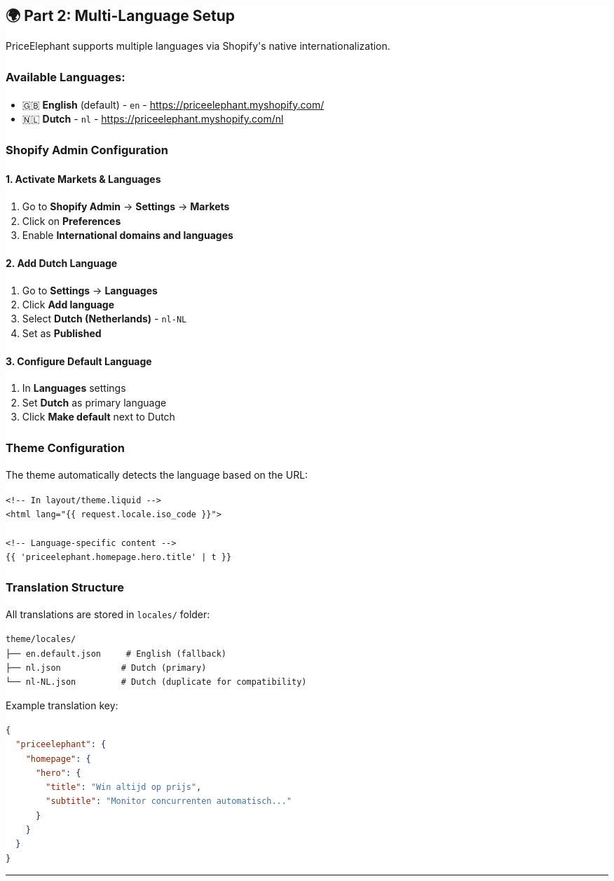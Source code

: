 
## 🌍 Part 2: Multi-Language Setup

PriceElephant supports multiple languages via Shopify's native internationalization.

### Available Languages:
- 🇬🇧 **English** (default) - `en` - https://priceelephant.myshopify.com/
- 🇳🇱 **Dutch** - `nl` - https://priceelephant.myshopify.com/nl

### Shopify Admin Configuration

#### 1. Activate Markets & Languages

1. Go to **Shopify Admin** → **Settings** → **Markets**
2. Click on **Preferences**
3. Enable **International domains and languages**

#### 2. Add Dutch Language

1. Go to **Settings** → **Languages**
2. Click **Add language**
3. Select **Dutch (Netherlands)** - `nl-NL`
4. Set as **Published**

#### 3. Configure Default Language

1. In **Languages** settings
2. Set **Dutch** as primary language
3. Click **Make default** next to Dutch

### Theme Configuration

The theme automatically detects the language based on the URL:

```liquid
<!-- In layout/theme.liquid -->
<html lang="{{ request.locale.iso_code }}">

<!-- Language-specific content -->
{{ 'priceelephant.homepage.hero.title' | t }}
```

### Translation Structure

All translations are stored in `locales/` folder:

```
theme/locales/
├── en.default.json     # English (fallback)
├── nl.json            # Dutch (primary)
└── nl-NL.json         # Dutch (duplicate for compatibility)
```

Example translation key:
```json
{
  "priceelephant": {
    "homepage": {
      "hero": {
        "title": "Win altijd op prijs",
        "subtitle": "Monitor concurrenten automatisch..."
      }
    }
  }
}
```

---